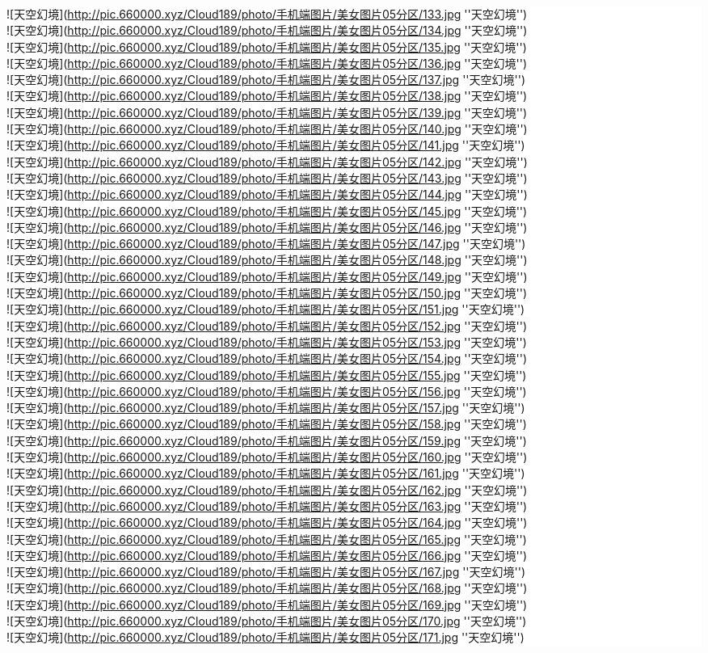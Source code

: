 ![天空幻境](http://pic.660000.xyz/Cloud189/photo/手机端图片/美女图片05分区/133.jpg ''天空幻境'') <br>
![天空幻境](http://pic.660000.xyz/Cloud189/photo/手机端图片/美女图片05分区/134.jpg ''天空幻境'') <br>
![天空幻境](http://pic.660000.xyz/Cloud189/photo/手机端图片/美女图片05分区/135.jpg ''天空幻境'') <br>
![天空幻境](http://pic.660000.xyz/Cloud189/photo/手机端图片/美女图片05分区/136.jpg ''天空幻境'') <br>
![天空幻境](http://pic.660000.xyz/Cloud189/photo/手机端图片/美女图片05分区/137.jpg ''天空幻境'') <br>
![天空幻境](http://pic.660000.xyz/Cloud189/photo/手机端图片/美女图片05分区/138.jpg ''天空幻境'') <br>
![天空幻境](http://pic.660000.xyz/Cloud189/photo/手机端图片/美女图片05分区/139.jpg ''天空幻境'') <br>
![天空幻境](http://pic.660000.xyz/Cloud189/photo/手机端图片/美女图片05分区/140.jpg ''天空幻境'') <br>
![天空幻境](http://pic.660000.xyz/Cloud189/photo/手机端图片/美女图片05分区/141.jpg ''天空幻境'') <br>
![天空幻境](http://pic.660000.xyz/Cloud189/photo/手机端图片/美女图片05分区/142.jpg ''天空幻境'') <br>
![天空幻境](http://pic.660000.xyz/Cloud189/photo/手机端图片/美女图片05分区/143.jpg ''天空幻境'') <br>
![天空幻境](http://pic.660000.xyz/Cloud189/photo/手机端图片/美女图片05分区/144.jpg ''天空幻境'') <br>
![天空幻境](http://pic.660000.xyz/Cloud189/photo/手机端图片/美女图片05分区/145.jpg ''天空幻境'') <br>
![天空幻境](http://pic.660000.xyz/Cloud189/photo/手机端图片/美女图片05分区/146.jpg ''天空幻境'') <br>
![天空幻境](http://pic.660000.xyz/Cloud189/photo/手机端图片/美女图片05分区/147.jpg ''天空幻境'') <br>
![天空幻境](http://pic.660000.xyz/Cloud189/photo/手机端图片/美女图片05分区/148.jpg ''天空幻境'') <br>
![天空幻境](http://pic.660000.xyz/Cloud189/photo/手机端图片/美女图片05分区/149.jpg ''天空幻境'') <br>
![天空幻境](http://pic.660000.xyz/Cloud189/photo/手机端图片/美女图片05分区/150.jpg ''天空幻境'') <br>
![天空幻境](http://pic.660000.xyz/Cloud189/photo/手机端图片/美女图片05分区/151.jpg ''天空幻境'') <br>
![天空幻境](http://pic.660000.xyz/Cloud189/photo/手机端图片/美女图片05分区/152.jpg ''天空幻境'') <br>
![天空幻境](http://pic.660000.xyz/Cloud189/photo/手机端图片/美女图片05分区/153.jpg ''天空幻境'') <br>
![天空幻境](http://pic.660000.xyz/Cloud189/photo/手机端图片/美女图片05分区/154.jpg ''天空幻境'') <br>
![天空幻境](http://pic.660000.xyz/Cloud189/photo/手机端图片/美女图片05分区/155.jpg ''天空幻境'') <br>
![天空幻境](http://pic.660000.xyz/Cloud189/photo/手机端图片/美女图片05分区/156.jpg ''天空幻境'') <br>
![天空幻境](http://pic.660000.xyz/Cloud189/photo/手机端图片/美女图片05分区/157.jpg ''天空幻境'') <br>
![天空幻境](http://pic.660000.xyz/Cloud189/photo/手机端图片/美女图片05分区/158.jpg ''天空幻境'') <br>
![天空幻境](http://pic.660000.xyz/Cloud189/photo/手机端图片/美女图片05分区/159.jpg ''天空幻境'') <br>
![天空幻境](http://pic.660000.xyz/Cloud189/photo/手机端图片/美女图片05分区/160.jpg ''天空幻境'') <br>
![天空幻境](http://pic.660000.xyz/Cloud189/photo/手机端图片/美女图片05分区/161.jpg ''天空幻境'') <br>
![天空幻境](http://pic.660000.xyz/Cloud189/photo/手机端图片/美女图片05分区/162.jpg ''天空幻境'') <br>
![天空幻境](http://pic.660000.xyz/Cloud189/photo/手机端图片/美女图片05分区/163.jpg ''天空幻境'') <br>
![天空幻境](http://pic.660000.xyz/Cloud189/photo/手机端图片/美女图片05分区/164.jpg ''天空幻境'') <br>
![天空幻境](http://pic.660000.xyz/Cloud189/photo/手机端图片/美女图片05分区/165.jpg ''天空幻境'') <br>
![天空幻境](http://pic.660000.xyz/Cloud189/photo/手机端图片/美女图片05分区/166.jpg ''天空幻境'') <br>
![天空幻境](http://pic.660000.xyz/Cloud189/photo/手机端图片/美女图片05分区/167.jpg ''天空幻境'') <br>
![天空幻境](http://pic.660000.xyz/Cloud189/photo/手机端图片/美女图片05分区/168.jpg ''天空幻境'') <br>
![天空幻境](http://pic.660000.xyz/Cloud189/photo/手机端图片/美女图片05分区/169.jpg ''天空幻境'') <br>
![天空幻境](http://pic.660000.xyz/Cloud189/photo/手机端图片/美女图片05分区/170.jpg ''天空幻境'') <br>
![天空幻境](http://pic.660000.xyz/Cloud189/photo/手机端图片/美女图片05分区/171.jpg ''天空幻境'') <br>